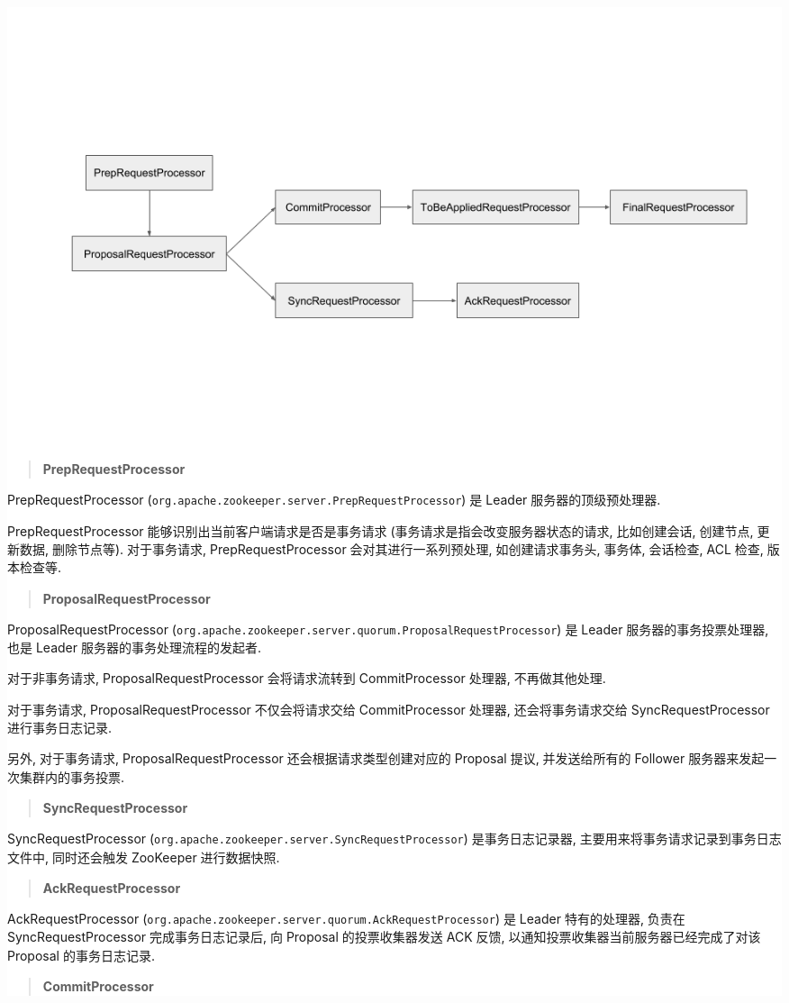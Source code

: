 ![image](https://raw.githubusercontent.com/zozospider/note/master/distributed/ZooKeeper/ZooKeeper-book-ZooKeeper%E6%8A%80%E6%9C%AF%E5%86%85%E5%B9%95/71-Leader-Processing-chain.png)

> __PrepRequestProcessor__

PrepRequestProcessor (`org.apache.zookeeper.server.PrepRequestProcessor`) 是 Leader 服务器的顶级预处理器.

PrepRequestProcessor 能够识别出当前客户端请求是否是事务请求 (事务请求是指会改变服务器状态的请求, 比如创建会话, 创建节点, 更新数据, 删除节点等). 对于事务请求, PrepRequestProcessor 会对其进行一系列预处理, 如创建请求事务头, 事务体, 会话检查, ACL 检查, 版本检查等.

> __ProposalRequestProcessor__

ProposalRequestProcessor (`org.apache.zookeeper.server.quorum.ProposalRequestProcessor`) 是 Leader 服务器的事务投票处理器, 也是 Leader 服务器的事务处理流程的发起者.

对于非事务请求, ProposalRequestProcessor 会将请求流转到 CommitProcessor 处理器, 不再做其他处理.

对于事务请求, ProposalRequestProcessor 不仅会将请求交给 CommitProcessor 处理器, 还会将事务请求交给 SyncRequestProcessor 进行事务日志记录.

另外, 对于事务请求, ProposalRequestProcessor 还会根据请求类型创建对应的 Proposal 提议, 并发送给所有的 Follower 服务器来发起一次集群内的事务投票.

> __SyncRequestProcessor__

SyncRequestProcessor (`org.apache.zookeeper.server.SyncRequestProcessor`) 是事务日志记录器, 主要用来将事务请求记录到事务日志文件中, 同时还会触发 ZooKeeper 进行数据快照.

> __AckRequestProcessor__

AckRequestProcessor (`org.apache.zookeeper.server.quorum.AckRequestProcessor`) 是 Leader 特有的处理器, 负责在 SyncRequestProcessor 完成事务日志记录后, 向 Proposal 的投票收集器发送 ACK 反馈, 以通知投票收集器当前服务器已经完成了对该 Proposal 的事务日志记录.

> __CommitProcessor__
